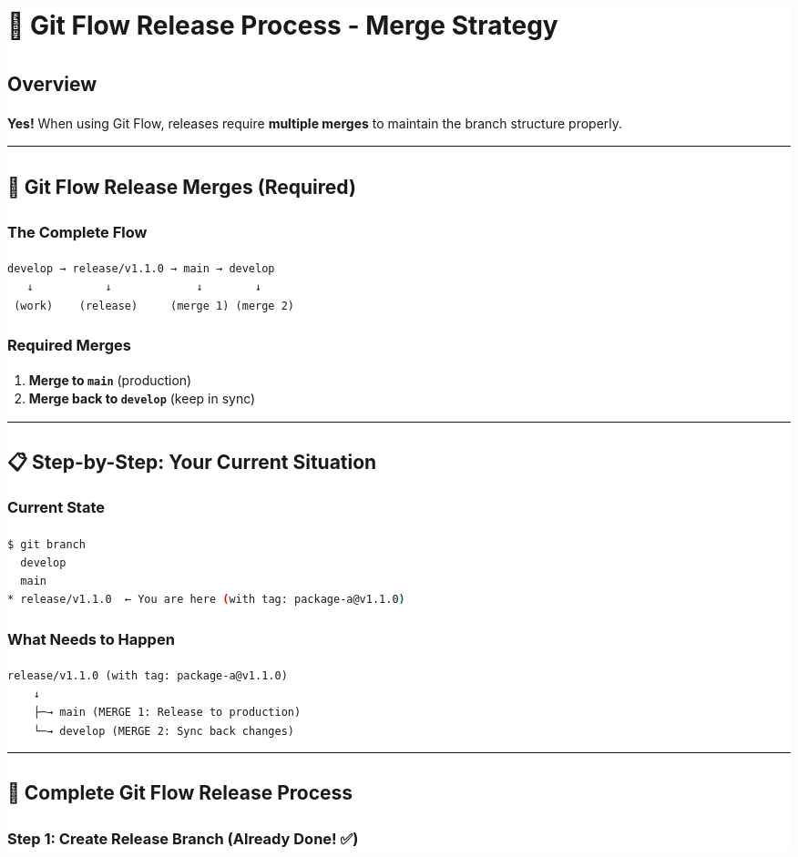 # 🔄 Git Flow Release Process - Merge Strategy

## Overview

**Yes!** When using Git Flow, releases require **multiple merges** to maintain the branch structure properly.

---

## 🎯 Git Flow Release Merges (Required)

### The Complete Flow

```
develop → release/v1.1.0 → main → develop
   ↓           ↓             ↓        ↓
 (work)    (release)     (merge 1) (merge 2)
```

### Required Merges

1. **Merge to `main`** (production)
2. **Merge back to `develop`** (keep in sync)

---

## 📋 Step-by-Step: Your Current Situation

### Current State

```bash
$ git branch
  develop
  main
* release/v1.1.0  ← You are here (with tag: package-a@v1.1.0)
```

### What Needs to Happen

```
release/v1.1.0 (with tag: package-a@v1.1.0)
    ↓
    ├─→ main (MERGE 1: Release to production)
    └─→ develop (MERGE 2: Sync back changes)
```

---

## 🚀 Complete Git Flow Release Process

### Step 1: Create Release Branch (Already Done! ✅)
